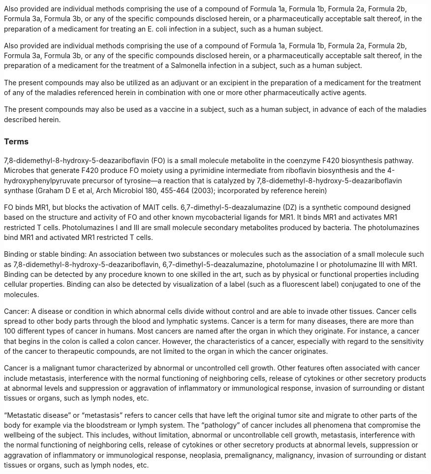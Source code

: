 Also provided are individual methods comprising the use of a compound of Formula 1a, Formula 1b, Formula 2a, Formula 2b, Formula 3a, Formula 3b, or any of the specific compounds disclosed herein, or a pharmaceutically acceptable salt thereof, in the preparation of a medicament for treating an E. coli infection in a subject, such as a human subject.

Also provided are individual methods comprising the use of a compound of Formula 1a, Formula 1b, Formula 2a, Formula 2b, Formula 3a, Formula 3b, or any of the specific compounds disclosed herein, or a pharmaceutically acceptable salt thereof, in the preparation of a medicament for the treatment of a Salmonella infection in a subject, such as a human subject.

The present compounds may also be utilized as an adjuvant or an excipient in the preparation of a medicament for the treatment of any of the maladies referenced herein in combination with one or more other pharmaceutically active agents.

The present compounds may also be used as a vaccine in a subject, such as a human subject, in advance of each of the maladies described herein.

### Terms

7,8-didemethyl-8-hydroxy-5-deazariboflavin (FO) is a small molecule metabolite in the coenzyme F420 biosynthesis pathway. Microbes that generate F420 produce FO moiety using a pyrimidine intermediate from riboflavin biosynthesis and the 4-hydroxyphenylpyruvate precursor of tyrosine—a reaction that is catalyzed by 7,8-didemethyl-8-hydroxy-5-deazariboflavin synthase (Graham D E et al, Arch Microbiol 180, 455-464 (2003); incorporated by reference herein)

FO binds MR1, but blocks the activation of MAIT cells. 6,7-dimethyl-5-deazalumazine (DZ) is a synthetic compound designed based on the structure and activity of FO and other known mycobacterial ligands for MR1. It binds MR1 and activates MR1 restricted T cells. Photolumazines I and III are small molecule secondary metabolites produced by bacteria. The photolumazines bind MR1 and activated MR1 restricted T cells.

Binding or stable binding: An association between two substances or molecules such as the association of a small molecule such as 7,8-didemethyl-8-hydroxy-5-deazariboflavin, 6,7-dimethyl-5-deazalumazine, photolumazine I or photolumazine III with MR1. Binding can be detected by any procedure known to one skilled in the art, such as by physical or functional properties including cellular properties. Binding can also be detected by visualization of a label (such as a fluorescent label) conjugated to one of the molecules.

Cancer: A disease or condition in which abnormal cells divide without control and are able to invade other tissues. Cancer cells spread to other body parts through the blood and lymphatic systems. Cancer is a term for many diseases, there are more than 100 different types of cancer in humans. Most cancers are named after the organ in which they originate. For instance, a cancer that begins in the colon is called a colon cancer. However, the characteristics of a cancer, especially with regard to the sensitivity of the cancer to therapeutic compounds, are not limited to the organ in which the cancer originates.

Cancer is a malignant tumor characterized by abnormal or uncontrolled cell growth. Other features often associated with cancer include metastasis, interference with the normal functioning of neighboring cells, release of cytokines or other secretory products at abnormal levels and suppression or aggravation of inflammatory or immunological response, invasion of surrounding or distant tissues or organs, such as lymph nodes, etc.

“Metastatic disease” or “metastasis” refers to cancer cells that have left the original tumor site and migrate to other parts of the body for example via the bloodstream or lymph system. The “pathology” of cancer includes all phenomena that compromise the wellbeing of the subject. This includes, without limitation, abnormal or uncontrollable cell growth, metastasis, interference with the normal functioning of neighboring cells, release of cytokines or other secretory products at abnormal levels, suppression or aggravation of inflammatory or immunological response, neoplasia, premalignancy, malignancy, invasion of surrounding or distant tissues or organs, such as lymph nodes, etc.

